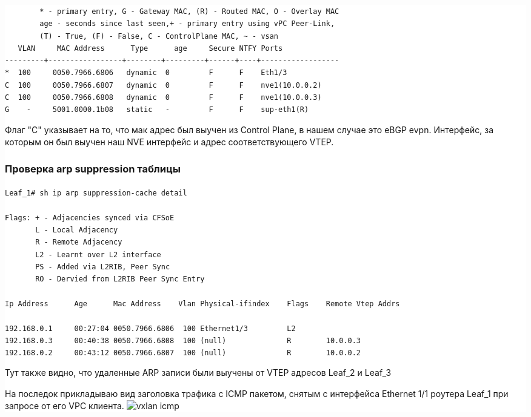 ```
        * - primary entry, G - Gateway MAC, (R) - Routed MAC, O - Overlay MAC
        age - seconds since last seen,+ - primary entry using vPC Peer-Link,
        (T) - True, (F) - False, C - ControlPlane MAC, ~ - vsan
   VLAN     MAC Address      Type      age     Secure NTFY Ports
---------+-----------------+--------+---------+------+----+------------------
*  100     0050.7966.6806   dynamic  0         F      F    Eth1/3
C  100     0050.7966.6807   dynamic  0         F      F    nve1(10.0.0.2)
C  100     0050.7966.6808   dynamic  0         F      F    nve1(10.0.0.3)
G    -     5001.0000.1b08   static   -         F      F    sup-eth1(R)
```
Флаг "C" указывает на то, что мак адрес был выучен из Control Plane, в нашем случае это eBGP evpn. Интерфейс, за которым он был выучен наш NVE интерфейс и адрес соответствующего VTEP.
### Проверка arp suppression таблицы
```
Leaf_1# sh ip arp suppression-cache detail

Flags: + - Adjacencies synced via CFSoE
       L - Local Adjacency
       R - Remote Adjacency
       L2 - Learnt over L2 interface
       PS - Added via L2RIB, Peer Sync
       RO - Dervied from L2RIB Peer Sync Entry

Ip Address      Age      Mac Address    Vlan Physical-ifindex    Flags    Remote Vtep Addrs

192.168.0.1     00:27:04 0050.7966.6806  100 Ethernet1/3         L2
192.168.0.3     00:40:38 0050.7966.6808  100 (null)              R        10.0.0.3
192.168.0.2     00:43:12 0050.7966.6807  100 (null)              R        10.0.0.2
```
Тут также видно, что удаленные ARP записи были выучены от VTEP адресов Leaf_2 и Leaf_3

На последок прикладываю вид заголовка трафика с ICMP пакетом, снятым с интерфейса Ethernet 1/1 роутера Leaf_1 при запросе от его VPC клиента.
![vxlan icmp](https://github.com/Anumrak/EVPN_labs/assets/133969023/8c114b96-2315-4dd4-95fd-e6ddcfb3353f)
